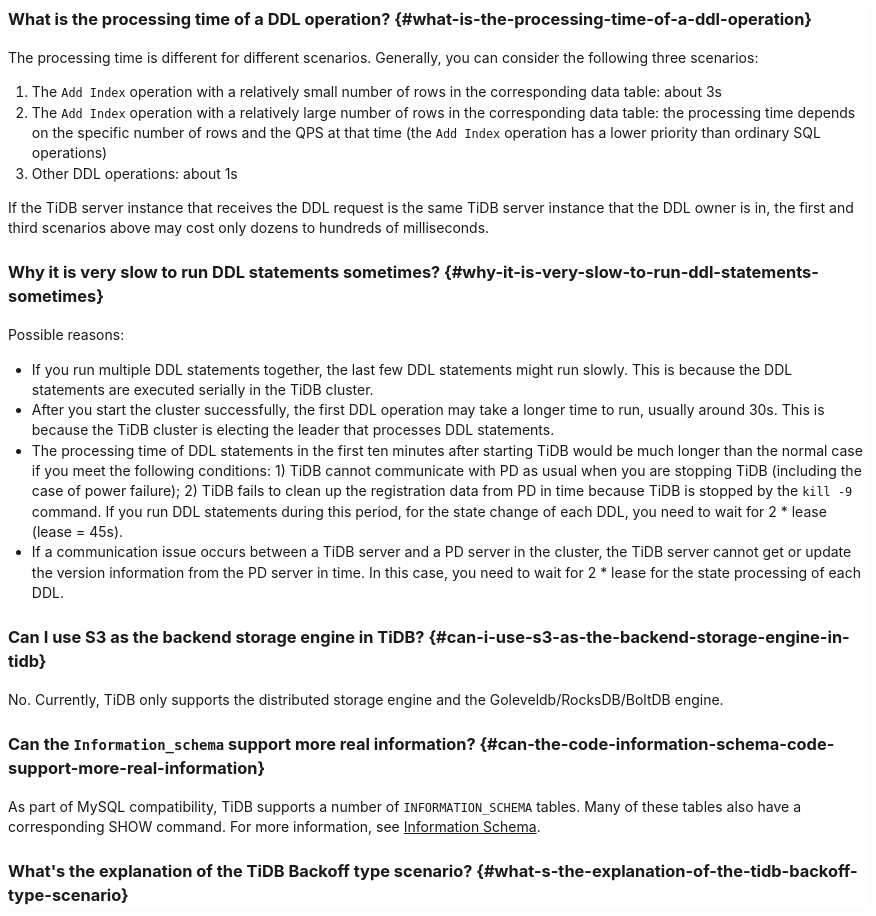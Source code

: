 ### What is the processing time of a DDL operation? {#what-is-the-processing-time-of-a-ddl-operation}

The processing time is different for different scenarios. Generally, you can consider the following three scenarios:

1.  The `Add Index` operation with a relatively small number of rows in the corresponding data table: about 3s
2.  The `Add Index` operation with a relatively large number of rows in the corresponding data table: the processing time depends on the specific number of rows and the QPS at that time (the `Add Index` operation has a lower priority than ordinary SQL operations)
3.  Other DDL operations: about 1s

If the TiDB server instance that receives the DDL request is the same TiDB server instance that the DDL owner is in, the first and third scenarios above may cost only dozens to hundreds of milliseconds.

### Why it is very slow to run DDL statements sometimes? {#why-it-is-very-slow-to-run-ddl-statements-sometimes}

Possible reasons:

-   If you run multiple DDL statements together, the last few DDL statements might run slowly. This is because the DDL statements are executed serially in the TiDB cluster.
-   After you start the cluster successfully, the first DDL operation may take a longer time to run, usually around 30s. This is because the TiDB cluster is electing the leader that processes DDL statements.
-   The processing time of DDL statements in the first ten minutes after starting TiDB would be much longer than the normal case if you meet the following conditions: 1) TiDB cannot communicate with PD as usual when you are stopping TiDB (including the case of power failure); 2) TiDB fails to clean up the registration data from PD in time because TiDB is stopped by the `kill -9` command. If you run DDL statements during this period, for the state change of each DDL, you need to wait for 2 * lease (lease = 45s).
-   If a communication issue occurs between a TiDB server and a PD server in the cluster, the TiDB server cannot get or update the version information from the PD server in time. In this case, you need to wait for 2 * lease for the state processing of each DDL.

### Can I use S3 as the backend storage engine in TiDB? {#can-i-use-s3-as-the-backend-storage-engine-in-tidb}

No. Currently, TiDB only supports the distributed storage engine and the Goleveldb/RocksDB/BoltDB engine.

### Can the <code>Information_schema</code> support more real information? {#can-the-code-information-schema-code-support-more-real-information}

As part of MySQL compatibility, TiDB supports a number of `INFORMATION_SCHEMA` tables. Many of these tables also have a corresponding SHOW command. For more information, see [Information Schema](/information-schema/information-schema.md).

### What's the explanation of the TiDB Backoff type scenario? {#what-s-the-explanation-of-the-tidb-backoff-type-scenario}
